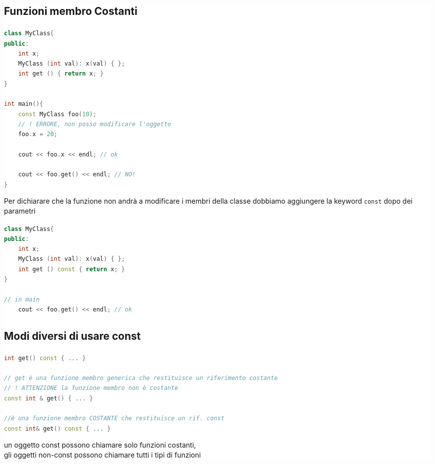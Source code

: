 ## Funzioni membro Costanti  

```cpp
class MyClass{
public:
	int x;
	MyClass (int val): x(val) { };
	int get () { return x; }
}

int main(){
	const MyClass foo(10);
	// ! ERRORE, non posso modificare l'oggetto
	foo.x = 20;

	cout << foo.x << endl; // ok
	
	cout << foo.get() << endl; // NO!
}
```

Per dichiarare che la funzione non andrà a modificare i membri della classe dobbiamo aggiungere la keyword
`const` dopo dei parametri

```cpp
class MyClass{
public:
	int x;
	MyClass (int val): x(val) { };
	int get () const { return x; }
}

// in main
	cout << foo.get() << endl; // ok
```

## Modi diversi di usare const

```cpp
int get() const { ... }

// get è una funzione membro generica che restituisce un riferimento costante
// ! ATTENZIONE la funzione membro non è costante
const int & get() { ... }

//è una funzione membro COSTANTE che restituisce un rif. const
const int& get() const { ... }
```

un oggetto const possono chiamare solo funzioni costanti,  
gli oggetti non-const possono chiamare tutti i tipi di funzioni  
